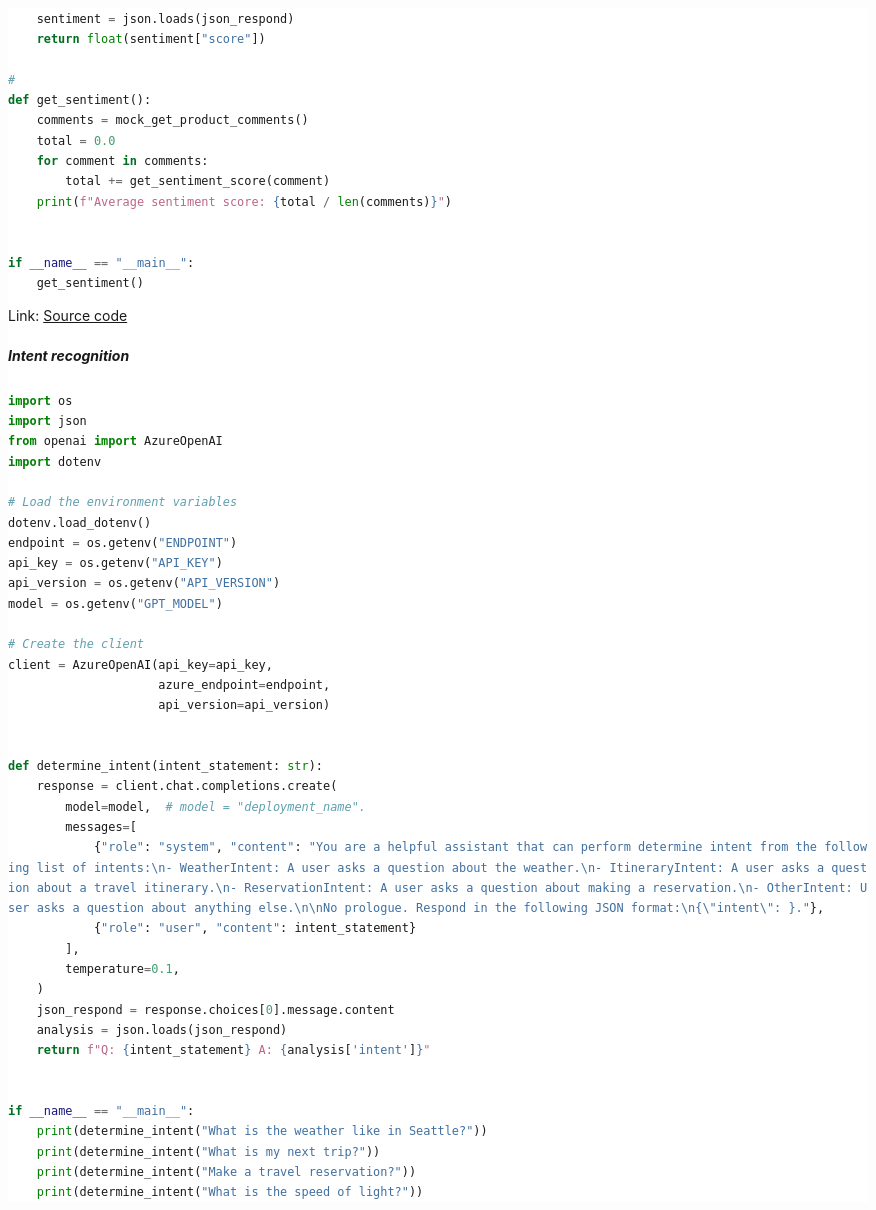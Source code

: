 ```python
    sentiment = json.loads(json_respond)
    return float(sentiment["score"])

# 
def get_sentiment():
    comments = mock_get_product_comments()
    total = 0.0
    for comment in comments:
        total += get_sentiment_score(comment)
    print(f"Average sentiment score: {total / len(comments)}")


if __name__ == "__main__":
    get_sentiment()
```
Link: [Source code](https://github.com/msalemor/ai-code-blocks/blob/main/python/demos/basic/sentiment-analysis.py)

##### Intent recognition

```python
import os
import json
from openai import AzureOpenAI
import dotenv

# Load the environment variables
dotenv.load_dotenv()
endpoint = os.getenv("ENDPOINT")
api_key = os.getenv("API_KEY")
api_version = os.getenv("API_VERSION")
model = os.getenv("GPT_MODEL")

# Create the client
client = AzureOpenAI(api_key=api_key,
                     azure_endpoint=endpoint,
                     api_version=api_version)


def determine_intent(intent_statement: str):
    response = client.chat.completions.create(
        model=model,  # model = "deployment_name".
        messages=[
            {"role": "system", "content": "You are a helpful assistant that can perform determine intent from the following list of intents:\n- WeatherIntent: A user asks a question about the weather.\n- ItineraryIntent: A user asks a question about a travel itinerary.\n- ReservationIntent: A user asks a question about making a reservation.\n- OtherIntent: User asks a question about anything else.\n\nNo prologue. Respond in the following JSON format:\n{\"intent\": }."},
            {"role": "user", "content": intent_statement}
        ],
        temperature=0.1,
    )
    json_respond = response.choices[0].message.content
    analysis = json.loads(json_respond)
    return f"Q: {intent_statement} A: {analysis['intent']}"


if __name__ == "__main__":
    print(determine_intent("What is the weather like in Seattle?"))
    print(determine_intent("What is my next trip?"))
    print(determine_intent("Make a travel reservation?"))
    print(determine_intent("What is the speed of light?"))
```